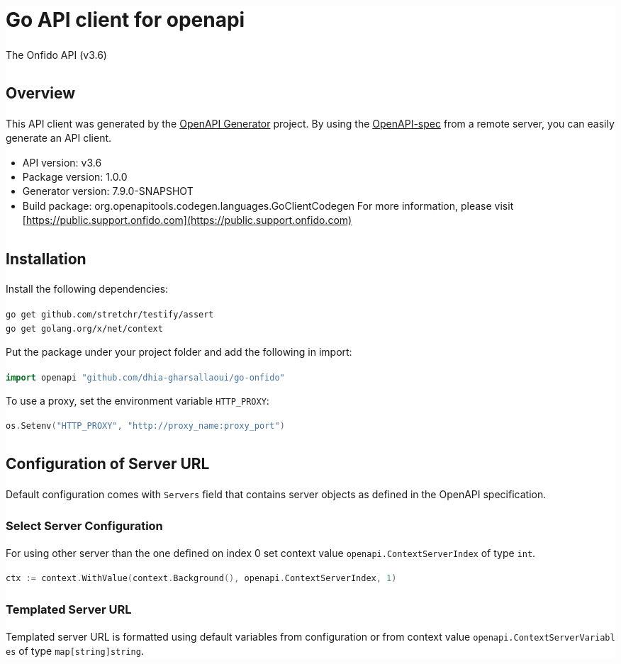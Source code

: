 # Go API client for openapi

The Onfido API (v3.6)

## Overview
This API client was generated by the [OpenAPI Generator](https://openapi-generator.tech) project.  By using the [OpenAPI-spec](https://www.openapis.org/) from a remote server, you can easily generate an API client.

- API version: v3.6
- Package version: 1.0.0
- Generator version: 7.9.0-SNAPSHOT
- Build package: org.openapitools.codegen.languages.GoClientCodegen
For more information, please visit [https://public.support.onfido.com](https://public.support.onfido.com)

## Installation

Install the following dependencies:

```sh
go get github.com/stretchr/testify/assert
go get golang.org/x/net/context
```

Put the package under your project folder and add the following in import:

```go
import openapi "github.com/dhia-gharsallaoui/go-onfido"
```

To use a proxy, set the environment variable `HTTP_PROXY`:

```go
os.Setenv("HTTP_PROXY", "http://proxy_name:proxy_port")
```

## Configuration of Server URL

Default configuration comes with `Servers` field that contains server objects as defined in the OpenAPI specification.

### Select Server Configuration

For using other server than the one defined on index 0 set context value `openapi.ContextServerIndex` of type `int`.

```go
ctx := context.WithValue(context.Background(), openapi.ContextServerIndex, 1)
```

### Templated Server URL

Templated server URL is formatted using default variables from configuration or from context value `openapi.ContextServerVariables` of type `map[string]string`.
